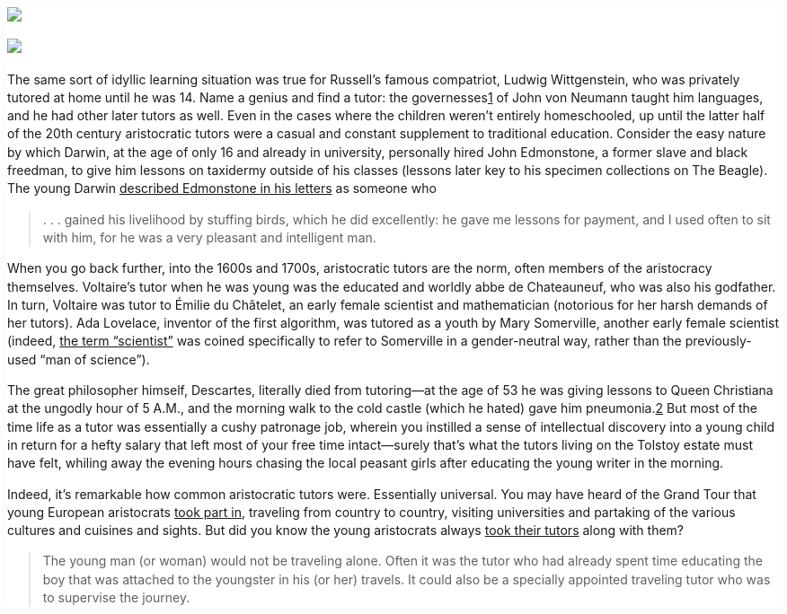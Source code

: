 [![](https://cdn.substack.com/image/fetch/w_1456,c_limit,f_auto,q_auto:good,fl_progressive:steep/https%3A%2F%2Fbucketeer-e05bbc84-baa3-437e-9518-adb32be77984.s3.amazonaws.com%2Fpublic%2Fimages%2Fc03630f3-64c6-4436-ae38-5ae3dc70d809_1266x1848.png)](https://cdn.substack.com/image/fetch/f_auto,q_auto:good,fl_progressive:steep/https%3A%2F%2Fbucketeer-e05bbc84-baa3-437e-9518-adb32be77984.s3.amazonaws.com%2Fpublic%2Fimages%2Fc03630f3-64c6-4436-ae38-5ae3dc70d809_1266x1848.png)

[![](https://cdn.substack.com/image/fetch/w_1456,c_limit,f_auto,q_auto:good,fl_progressive:steep/https%3A%2F%2Fbucketeer-e05bbc84-baa3-437e-9518-adb32be77984.s3.amazonaws.com%2Fpublic%2Fimages%2Fe232247b-e8bc-44e1-b7ea-cea4bc1770b3_1236x1848.png)](https://cdn.substack.com/image/fetch/f_auto,q_auto:good,fl_progressive:steep/https%3A%2F%2Fbucketeer-e05bbc84-baa3-437e-9518-adb32be77984.s3.amazonaws.com%2Fpublic%2Fimages%2Fe232247b-e8bc-44e1-b7ea-cea4bc1770b3_1236x1848.png)

The same sort of idyllic learning situation was true for Russell’s famous compatriot, Ludwig Wittgenstein, who was privately tutored at home until he was 14. Name a genius and find a tutor: the governesses[1](https://erikhoel.substack.com/p/why-we-stopped-making-einsteins?s=r#footnote-1) of John von Neumann taught him languages, and he had other later tutors as well. Even in the cases where the children weren’t entirely homeschooled, up until the latter half of the 20th century aristocratic tutors were a casual and constant supplement to traditional education. Consider the easy nature by which Darwin, at the age of only 16 and already in university, personally hired John Edmonstone, a former slave and black freedman, to give him lessons on taxidermy outside of his classes (lessons later key to his specimen collections on The Beagle). The young Darwin [described Edmonstone in his letters](https://www.nhm.ac.uk/discover/john-edmonstone-the-man-who-taught-darwin-taxidermy.html) as someone who

> . . . gained his livelihood by stuffing birds, which he did excellently: he gave me lessons for payment, and I used often to sit with him, for he was a very pleasant and intelligent man.

When you go back further, into the 1600s and 1700s, aristocratic tutors are the norm, often members of the aristocracy themselves. Voltaire’s tutor when he was young was the educated and worldly abbe de Chateauneuf, who was also his godfather. In turn, Voltaire was tutor to Émilie du Châtelet, an early female scientist and mathematician (notorious for her harsh demands of her tutors). Ada Lovelace, inventor of the first algorithm, was tutored as a youth by Mary Somerville, another early female scientist (indeed, [the term “scientist”](https://www.themarginalian.org/2020/10/20/mary-somerville/) was coined specifically to refer to Somerville in a gender-neutral way, rather than the previously-used “man of science”).

The great philosopher himself, Descartes, literally died from tutoring—at the age of 53 he was giving lessons to Queen Christiana at the ungodly hour of 5 A.M., and the morning walk to the cold castle (which he hated) gave him pneumonia.[2](https://erikhoel.substack.com/p/why-we-stopped-making-einsteins?s=r#footnote-2) But most of the time life as a tutor was essentially a cushy patronage job, wherein you instilled a sense of intellectual discovery into a young child in return for a hefty salary that left most of your free time intact—surely that’s what the tutors living on the Tolstoy estate must have felt, whiling away the evening hours chasing the local peasant girls after educating the young writer in the morning.

Indeed, it’s remarkable how common aristocratic tutors were. Essentially universal. You may have heard of the Grand Tour that young European aristocrats [took part in](https://www.huguenotsociety.org.uk/blog/the-grand-tour-and-its-huguenot-tutors), traveling from country to country, visiting universities and partaking of the various cultures and cuisines and sights. But did you know the young aristocrats always [took their tutors](https://www.huguenotsociety.org.uk/blog/the-grand-tour-and-its-huguenot-tutors) along with them?

> The young man (or woman) would not be traveling alone. Often it was the tutor who had already spent time educating the boy that was attached to the youngster in his (or her) travels. It could also be a specially appointed traveling tutor who was to supervise the journey.
